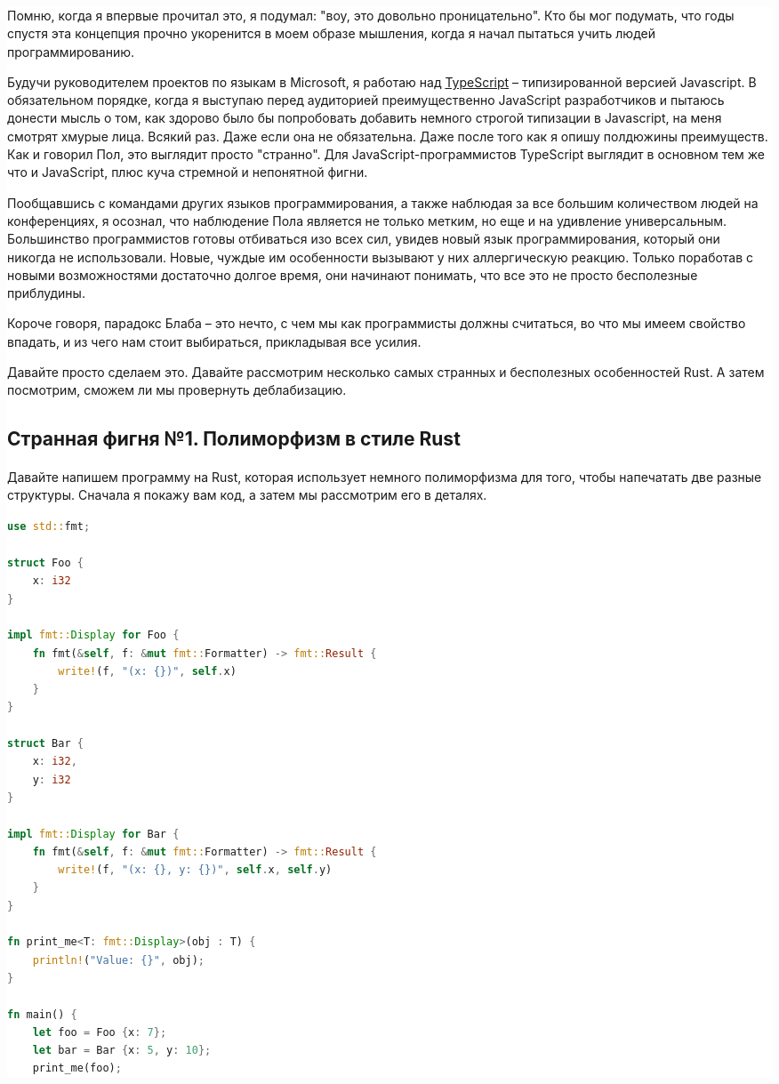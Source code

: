 Помню, когда я впервые прочитал это, я подумал: "воу, это довольно проницательно". Кто бы мог
подумать, что годы спустя эта концепция прочно укоренится в моем образе мышления, когда я начал
пытаться учить людей программированию.

Будучи руководителем проектов по языкам в Microsoft, я работаю над [TypeScript](http://www.typescriptlang.org/) –
типизированной версией Javascript. В обязательном порядке, когда я выступаю перед аудиторией
преимущественно JavaScript разработчиков и пытаюсь донести мысль о том, как здорово было бы попробовать добавить
немного строгой типизации в Javascript, на меня смотрят хмурые лица. Всякий раз. Даже если она не
обязательна. Даже после того как я опишу полдюжины преимуществ. Как и говорил Пол, это выглядит
просто "странно". Для JavaScript-программистов TypeScript выглядит в основном тем же что и
JavaScript, плюс куча стремной и непонятной фигни.

Пообщавшись с командами других языков программирования, а также наблюдая за все большим количеством
людей на конференциях, я осознал, что наблюдение Пола является не только метким, но еще и на
удивление универсальным. Большинство программистов готовы отбиваться изо всех сил, увидев новый язык
программирования, который они никогда не использовали. Новые, чуждые им особенности вызывают у них
аллергическую реакцию. Только поработав с новыми возможностями достаточно долгое время, они начинают
понимать, что все это не просто бесполезные приблудины.

Короче говоря, парадокс Блаба – это нечто, с чем мы как программисты должны считаться, во что мы
имеем свойство впадать, и из чего нам стоит выбираться, прикладывая все усилия.

Давайте просто сделаем это. Давайте рассмотрим несколько самых странных и бесполезных особенностей
Rust. А затем посмотрим, сможем ли мы провернуть деблабизацию.

## Странная фигня №1. Полиморфизм в стиле Rust

Давайте напишем программу на Rust, которая использует немного полиморфизма для того, чтобы
напечатать две разные структуры. Сначала я покажу вам код, а затем мы рассмотрим его в деталях.

```rust
use std::fmt;

struct Foo {
    x: i32
}

impl fmt::Display for Foo {
    fn fmt(&self, f: &mut fmt::Formatter) -> fmt::Result {
        write!(f, "(x: {})", self.x)
    }
}

struct Bar {
    x: i32,
    y: i32
}

impl fmt::Display for Bar {
    fn fmt(&self, f: &mut fmt::Formatter) -> fmt::Result {
        write!(f, "(x: {}, y: {})", self.x, self.y)
    }
}

fn print_me<T: fmt::Display>(obj : T) {
    println!("Value: {}", obj);
}

fn main() {
    let foo = Foo {x: 7};
    let bar = Bar {x: 5, y: 10};
    print_me(foo);
```